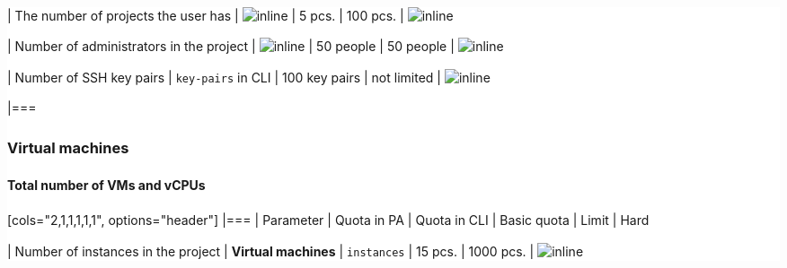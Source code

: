 | The number of projects the user has
| ![](/en/assets/no.svg "inline")
| 5 pcs.
| 100 pcs.
| ![](/en/assets/check.svg "inline")

| Number of administrators in the project
| ![](/en/assets/no.svg "inline")
| 50 people
| 50 people
| ![](/en/assets/check.svg "inline")

| Number of SSH key pairs
| `key-pairs` in CLI
| 100 key pairs
| not limited
| ![](/en/assets/no.svg "inline")

|===

### Virtual machines

#### Total number of VMs and vCPUs
[cols="2,1,1,1,1,1", options="header"]
|===
| Parameter
| Quota in PA
| Quota in CLI
| Basic quota
| Limit
| Hard

| Number of instances in the project
| **Virtual machines**
| `instances`
| 15 pcs.
| 1000 pcs.
| ![](/en/assets/no.svg "inline")
